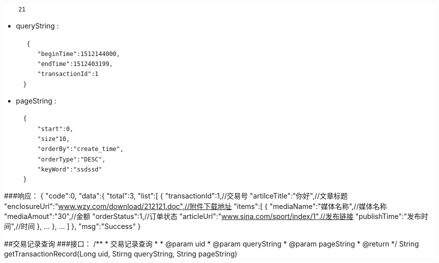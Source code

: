 		21
+ queryString :

		 {
			"beginTime":1512144000,
			"endTime":1512403199,
			"transactionId":1
		}

+ pageString :

		{
			"start":0,
			"size"10,
			"orderBy":"create_time",
			"orderType":"DESC",
			"keyWord":"ssdssd"
		}
###响应：
		{
		    "code":0,
		    "data":{
		        "total":3,
		        "list":[
		            {
		                "transactionId":1,//交易号
		                "artilceTitle":"你好",//文章标题
		                "enclosureUrl":"www.wzy.com/download/212121.doc",//附件下载地址
		                "items":[
		            			{
		                			"mediaName":"媒体名称",//媒体名称
									"mediaAmout":"30",//金额
		                			"orderStatus":1,//订单状态
		                			"articleUrl":"www.sina.com/sport/index/1",//发布链接
		                			"publishTime":"发布时间",//时间
		                		},
		                		...
		            },
		            ...
		        ]
		    },
		    "msg":"Success"
		}	
		
##交易记录查询
<span id = "getTransactionRecord"></span>
###接口：
	/**
     * 交易记录查询
     *
     * @param uid
     * @param queryString
     * @param pageString
     * @return
     */
	String getTransactionRecord(Long uid, 
									 Stirng queryString, 
									 String pageString) 
									 